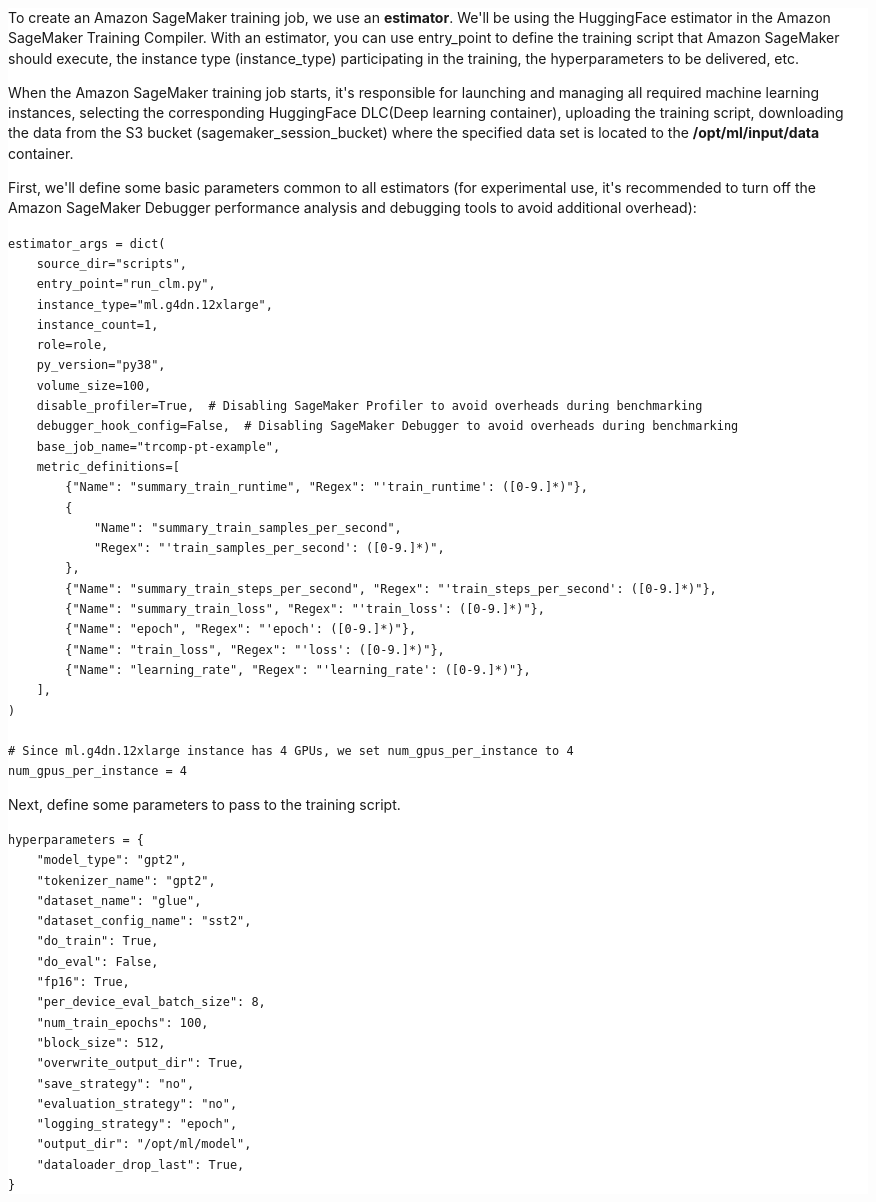 To create an Amazon SageMaker training job, we use an **estimator**. We'll be using the HuggingFace estimator in the Amazon SageMaker Training Compiler. With an estimator, you can use entry_point to define the training script that Amazon SageMaker should execute, the instance type (instance_type) participating in the training, the hyperparameters to be delivered, etc.

When the Amazon SageMaker training job starts, it's responsible for launching and managing all required machine learning instances, selecting the corresponding HuggingFace DLC(Deep learning container), uploading the training script, downloading the data from the S3 bucket (sagemaker_session_bucket) where the specified data set is located to the **/opt/ml/input/data** container.

First, we'll define some basic parameters common to all estimators (for experimental use, it's recommended to turn off the Amazon SageMaker Debugger performance analysis and debugging tools to avoid additional overhead):

```
estimator_args = dict(
    source_dir="scripts",
    entry_point="run_clm.py",
    instance_type="ml.g4dn.12xlarge",
    instance_count=1,
    role=role,
    py_version="py38",
    volume_size=100,
    disable_profiler=True,  # Disabling SageMaker Profiler to avoid overheads during benchmarking
    debugger_hook_config=False,  # Disabling SageMaker Debugger to avoid overheads during benchmarking
    base_job_name="trcomp-pt-example",
    metric_definitions=[
        {"Name": "summary_train_runtime", "Regex": "'train_runtime': ([0-9.]*)"},
        {
            "Name": "summary_train_samples_per_second",
            "Regex": "'train_samples_per_second': ([0-9.]*)",
        },
        {"Name": "summary_train_steps_per_second", "Regex": "'train_steps_per_second': ([0-9.]*)"},
        {"Name": "summary_train_loss", "Regex": "'train_loss': ([0-9.]*)"},
        {"Name": "epoch", "Regex": "'epoch': ([0-9.]*)"},
        {"Name": "train_loss", "Regex": "'loss': ([0-9.]*)"},
        {"Name": "learning_rate", "Regex": "'learning_rate': ([0-9.]*)"},
    ],
)

# Since ml.g4dn.12xlarge instance has 4 GPUs, we set num_gpus_per_instance to 4
num_gpus_per_instance = 4
```

Next, define some parameters to pass to the training script.

```
hyperparameters = {
    "model_type": "gpt2",
    "tokenizer_name": "gpt2",
    "dataset_name": "glue",
    "dataset_config_name": "sst2",
    "do_train": True,
    "do_eval": False,
    "fp16": True,
    "per_device_eval_batch_size": 8,
    "num_train_epochs": 100,
    "block_size": 512,
    "overwrite_output_dir": True,
    "save_strategy": "no",
    "evaluation_strategy": "no",
    "logging_strategy": "epoch",
    "output_dir": "/opt/ml/model",
    "dataloader_drop_last": True,
}
```